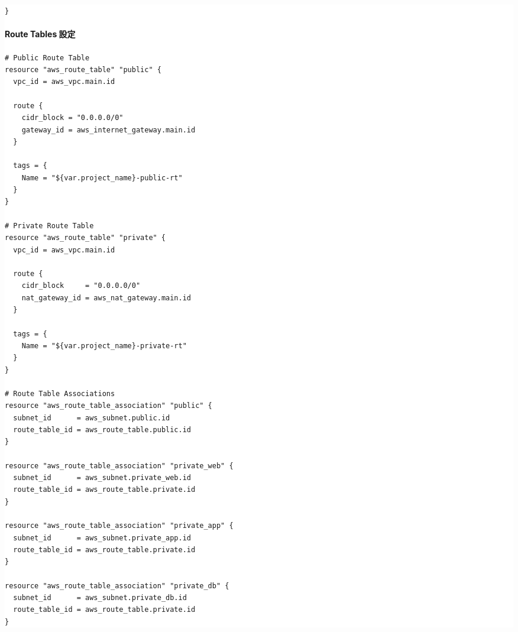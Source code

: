 ```hcl
}
```

#### Route Tables 設定

```hcl
# Public Route Table
resource "aws_route_table" "public" {
  vpc_id = aws_vpc.main.id

  route {
    cidr_block = "0.0.0.0/0"
    gateway_id = aws_internet_gateway.main.id
  }

  tags = {
    Name = "${var.project_name}-public-rt"
  }
}

# Private Route Table
resource "aws_route_table" "private" {
  vpc_id = aws_vpc.main.id

  route {
    cidr_block     = "0.0.0.0/0"
    nat_gateway_id = aws_nat_gateway.main.id
  }

  tags = {
    Name = "${var.project_name}-private-rt"
  }
}

# Route Table Associations
resource "aws_route_table_association" "public" {
  subnet_id      = aws_subnet.public.id
  route_table_id = aws_route_table.public.id
}

resource "aws_route_table_association" "private_web" {
  subnet_id      = aws_subnet.private_web.id
  route_table_id = aws_route_table.private.id
}

resource "aws_route_table_association" "private_app" {
  subnet_id      = aws_subnet.private_app.id
  route_table_id = aws_route_table.private.id
}

resource "aws_route_table_association" "private_db" {
  subnet_id      = aws_subnet.private_db.id
  route_table_id = aws_route_table.private.id
}
```

